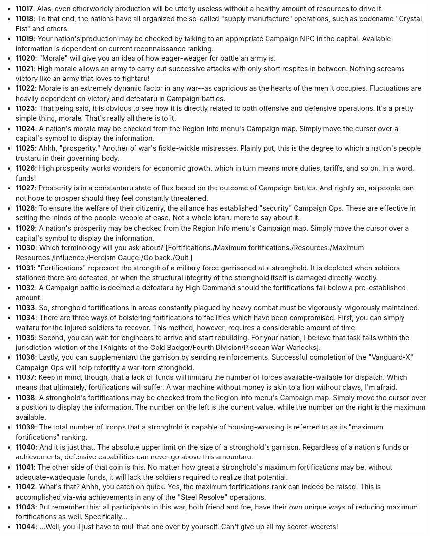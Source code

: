 - **11017**: Alas, even otherworldly production will be utterly useless without a healthy amount of resources to drive it.
- **11018**: To that end, the nations have all organized the so-called "supply manufacture" operations, such as codename "Crystal Fist" and others.
- **11019**: Your nation's production may be checked by talking to an appropriate Campaign NPC in the capital. Available information is dependent on current reconnaissance ranking.
- **11020**: "Morale" will give you an idea of how eager-weager for battle an army is.
- **11021**: High morale allows an army to carry out successive attacks with only short respites in between. Nothing screams victory like an army that loves to fightaru!
- **11022**: Morale is an extremely dynamic factor in any war--as capricious as the hearts of the men it occupies. Fluctuations are heavily dependent on victory and defeataru in Campaign battles.
- **11023**: That being said, it is obvious to see how it is directly related to both offensive and defensive operations. It's a pretty simple thing, morale. That's really all there is to it.
- **11024**: A nation's morale may be checked from the Region Info menu's Campaign map. Simply move the cursor over a capital's symbol to display the information.
- **11025**: Ahhh, "prosperity." Another of war's fickle-wickle mistresses. Plainly put, this is the degree to which a nation's people trustaru in their governing body.
- **11026**: High prosperity works wonders for economic growth, which in turn means more duties, tariffs, and so on. In a word, funds!
- **11027**: Prosperity is in a constantaru state of flux based on the outcome of Campaign battles. And rightly so, as people can not hope to prosper should they feel constantly threatened.
- **11028**: To ensure the welfare of their citizenry, the alliance has established "security" Campaign Ops. These are effective in setting the minds of the people-weople at ease. Not a whole lotaru more to say about it.
- **11029**: A nation's prosperity may be checked from the Region Info menu's Campaign map. Simply move the cursor over a capital's symbol to display the information.
- **11030**: Which terminology will you ask about? [Fortifications./Maximum fortifications./Resources./Maximum Resources./Influence./Heroism Gauge./Go back./Quit.]
- **11031**: "Fortifications" represent the strength of a military force garrisoned at a stronghold. It is depleted when soldiers stationed there are defeated, or when the structural integrity of the stronghold itself is damaged directly-wectly.
- **11032**: A Campaign battle is deemed a defeataru by High Command should the fortifications fall below a pre-established amount.
- **11033**: So, stronghold fortifications in areas constantly plagued by heavy combat must be vigorously-wigorously maintained.
- **11034**: There are three ways of bolstering fortifications to facilities which have been compromised. First, you can simply waitaru for the injured soldiers to recover. This method, however, requires a considerable amount of time.
- **11035**: Second, you can wait for engineers to arrive and start rebuilding. For your nation, I believe that task falls within the jurisdiction-wiction of the [Knights of the Gold Badger/Fourth Division/Piscean War Warlocks].
- **11036**: Lastly, you can supplementaru the garrison by sending reinforcements. Successful completion of the "Vanguard-X" Campaign Ops will help refortify a war-torn stronghold.
- **11037**: Keep in mind, though, that a lack of funds will limitaru the number of forces available-wailable for dispatch. Which means that ultimately, fortifications will suffer. A war machine without money is akin to a lion without claws, I'm afraid.
- **11038**: A stronghold's fortifications may be checked from the Region Info menu's Campaign map. Simply move the cursor over a position to display the information. The number on the left is the current value, while the number on the right is the maximum available.
- **11039**: The total number of troops that a stronghold is capable of housing-wousing is referred to as its "maximum fortifications" ranking.
- **11040**: And it is just that. The absolute upper limit on the size of a stronghold's garrison. Regardless of a nation's funds or achievements, defensive capabilities can never go above this amountaru.
- **11041**: The other side of that coin is this. No matter how great a stronghold's maximum fortifications may be, without adequate-wadequate funds, it will lack the soldiers required to realize that potential.
- **11042**: What's that? Ahhh, you catch on quick. Yes, the maximum fortifications rank can indeed be raised. This is accomplished via-wia achievements in any of the "Steel Resolve" operations.
- **11043**: But remember this: all participants in this war, both friend and foe, have their own unique ways of reducing maximum fortifications as well. Specifically...
- **11044**: ...Well, you'll just have to mull that one over by yourself. Can't give up all my secret-wecrets!